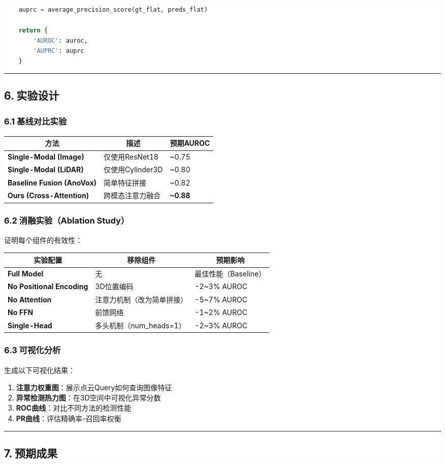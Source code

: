 ```python
    auprc = average_precision_score(gt_flat, preds_flat)
    
    return {
        'AUROC': auroc,
        'AUPRC': auprc
    }
```

---

## 6. 实验设计

### 6.1 基线对比实验

| 方法 | 描述 | 预期AUROC |
|------|------|-----------|
| **Single-Modal (Image)** | 仅使用ResNet18 | ~0.75 |
| **Single-Modal (LiDAR)** | 仅使用Cylinder3D | ~0.80 |
| **Baseline Fusion (AnoVox)** | 简单特征拼接 | ~0.82 |
| **Ours (Cross-Attention)** | 跨模态注意力融合 | **~0.88** |

### 6.2 消融实验（Ablation Study）

证明每个组件的有效性：

| 实验配置 | 移除组件 | 预期影响 |
|----------|----------|----------|
| **Full Model** | 无 | 最佳性能（Baseline） |
| **No Positional Encoding** | 3D位置编码 | -2~3% AUROC |
| **No Attention** | 注意力机制（改为简单拼接） | -5~7% AUROC |
| **No FFN** | 前馈网络 | -1~2% AUROC |
| **Single-Head** | 多头机制（num_heads=1） | -2~3% AUROC |

### 6.3 可视化分析

生成以下可视化结果：

1. **注意力权重图**：展示点云Query如何查询图像特征
2. **异常检测热力图**：在3D空间中可视化异常分数
3. **ROC曲线**：对比不同方法的检测性能
4. **PR曲线**：评估精确率-召回率权衡

---

## 7. 预期成果
